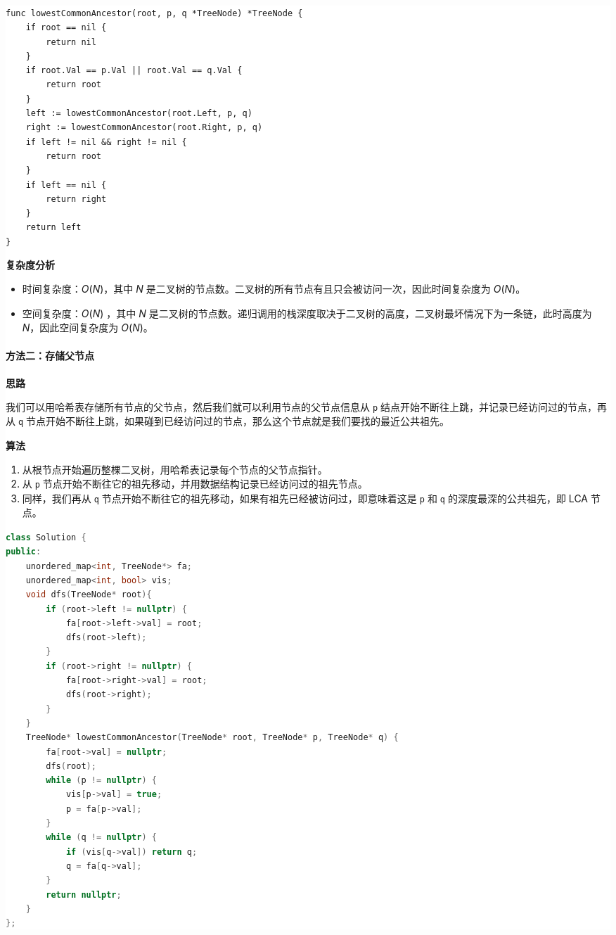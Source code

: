 ```golang
func lowestCommonAncestor(root, p, q *TreeNode) *TreeNode {
    if root == nil {
        return nil
    }
    if root.Val == p.Val || root.Val == q.Val {
        return root
    }
    left := lowestCommonAncestor(root.Left, p, q)
    right := lowestCommonAncestor(root.Right, p, q)
    if left != nil && right != nil {
        return root
    }
    if left == nil {
        return right
    }
    return left
}
```

**复杂度分析**

* 时间复杂度：$O(N)$，其中 $N$ 是二叉树的节点数。二叉树的所有节点有且只会被访问一次，因此时间复杂度为 $O(N)$。

* 空间复杂度：$O(N)$ ，其中 $N$ 是二叉树的节点数。递归调用的栈深度取决于二叉树的高度，二叉树最坏情况下为一条链，此时高度为 $N$，因此空间复杂度为 $O(N)$。

#### 方法二：存储父节点

**思路**

我们可以用哈希表存储所有节点的父节点，然后我们就可以利用节点的父节点信息从 `p` 结点开始不断往上跳，并记录已经访问过的节点，再从 `q` 节点开始不断往上跳，如果碰到已经访问过的节点，那么这个节点就是我们要找的最近公共祖先。

**算法**

1. 从根节点开始遍历整棵二叉树，用哈希表记录每个节点的父节点指针。
2. 从 `p` 节点开始不断往它的祖先移动，并用数据结构记录已经访问过的祖先节点。
3. 同样，我们再从 `q` 节点开始不断往它的祖先移动，如果有祖先已经被访问过，即意味着这是 `p` 和 `q` 的深度最深的公共祖先，即 LCA 节点。

```C++
class Solution {
public:
    unordered_map<int, TreeNode*> fa;
    unordered_map<int, bool> vis;
    void dfs(TreeNode* root){
        if (root->left != nullptr) {
            fa[root->left->val] = root;
            dfs(root->left);
        }
        if (root->right != nullptr) {
            fa[root->right->val] = root;
            dfs(root->right);
        }
    }
    TreeNode* lowestCommonAncestor(TreeNode* root, TreeNode* p, TreeNode* q) {
        fa[root->val] = nullptr;
        dfs(root);
        while (p != nullptr) {
            vis[p->val] = true;
            p = fa[p->val];
        }
        while (q != nullptr) {
            if (vis[q->val]) return q;
            q = fa[q->val];
        }
        return nullptr;
    }
};
```